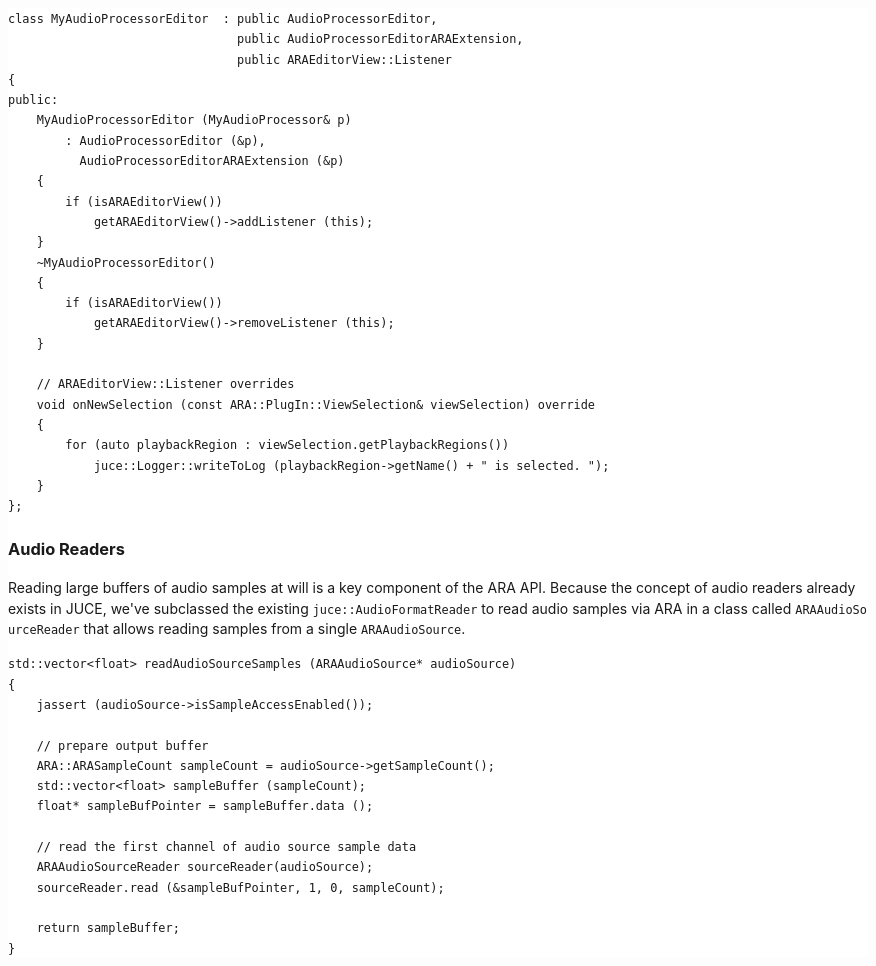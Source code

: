 ```
class MyAudioProcessorEditor  : public AudioProcessorEditor,
                                public AudioProcessorEditorARAExtension,
                                public ARAEditorView::Listener
{
public:
    MyAudioProcessorEditor (MyAudioProcessor& p)
        : AudioProcessorEditor (&p),
          AudioProcessorEditorARAExtension (&p)
    {
        if (isARAEditorView())
            getARAEditorView()->addListener (this);
    }
    ~MyAudioProcessorEditor()
    {
        if (isARAEditorView())
            getARAEditorView()->removeListener (this);
    }
    
    // ARAEditorView::Listener overrides
    void onNewSelection (const ARA::PlugIn::ViewSelection& viewSelection) override
    {
        for (auto playbackRegion : viewSelection.getPlaybackRegions())
            juce::Logger::writeToLog (playbackRegion->getName() + " is selected. ");
    }
};
```

### Audio Readers

Reading large buffers of audio samples at will is a key component of the ARA API. Because the
concept of audio readers already exists in JUCE, we've subclassed the existing `juce::AudioFormatReader` 
to read audio samples via ARA in a class called `ARAAudioSourceReader` that allows reading samples
from a single `ARAAudioSource`.

```
std::vector<float> readAudioSourceSamples (ARAAudioSource* audioSource)
{
    jassert (audioSource->isSampleAccessEnabled());

    // prepare output buffer
    ARA::ARASampleCount sampleCount = audioSource->getSampleCount();
    std::vector<float> sampleBuffer (sampleCount);
    float* sampleBufPointer = sampleBuffer.data ();

    // read the first channel of audio source sample data
    ARAAudioSourceReader sourceReader(audioSource);
    sourceReader.read (&sampleBufPointer, 1, 0, sampleCount);
    
    return sampleBuffer;
}
```
